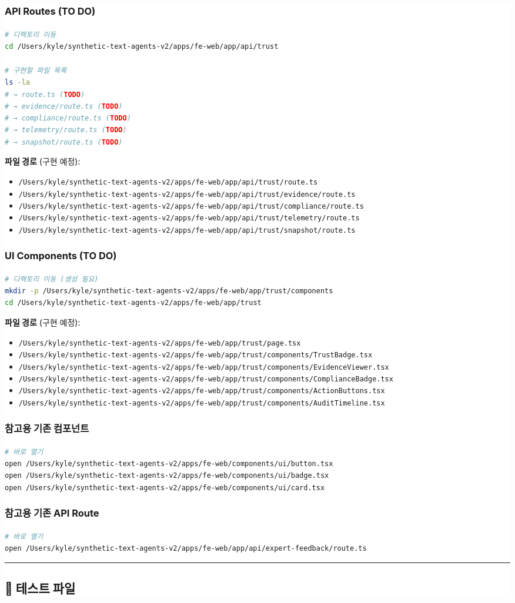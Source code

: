 ### API Routes (TO DO)
```bash
# 디렉토리 이동
cd /Users/kyle/synthetic-text-agents-v2/apps/fe-web/app/api/trust

# 구현할 파일 목록
ls -la
# → route.ts (TODO)
# → evidence/route.ts (TODO)
# → compliance/route.ts (TODO)
# → telemetry/route.ts (TODO)
# → snapshot/route.ts (TODO)
```

**파일 경로** (구현 예정):
- `/Users/kyle/synthetic-text-agents-v2/apps/fe-web/app/api/trust/route.ts`
- `/Users/kyle/synthetic-text-agents-v2/apps/fe-web/app/api/trust/evidence/route.ts`
- `/Users/kyle/synthetic-text-agents-v2/apps/fe-web/app/api/trust/compliance/route.ts`
- `/Users/kyle/synthetic-text-agents-v2/apps/fe-web/app/api/trust/telemetry/route.ts`
- `/Users/kyle/synthetic-text-agents-v2/apps/fe-web/app/api/trust/snapshot/route.ts`

### UI Components (TO DO)
```bash
# 디렉토리 이동 (생성 필요)
mkdir -p /Users/kyle/synthetic-text-agents-v2/apps/fe-web/app/trust/components
cd /Users/kyle/synthetic-text-agents-v2/apps/fe-web/app/trust
```

**파일 경로** (구현 예정):
- `/Users/kyle/synthetic-text-agents-v2/apps/fe-web/app/trust/page.tsx`
- `/Users/kyle/synthetic-text-agents-v2/apps/fe-web/app/trust/components/TrustBadge.tsx`
- `/Users/kyle/synthetic-text-agents-v2/apps/fe-web/app/trust/components/EvidenceViewer.tsx`
- `/Users/kyle/synthetic-text-agents-v2/apps/fe-web/app/trust/components/ComplianceBadge.tsx`
- `/Users/kyle/synthetic-text-agents-v2/apps/fe-web/app/trust/components/ActionButtons.tsx`
- `/Users/kyle/synthetic-text-agents-v2/apps/fe-web/app/trust/components/AuditTimeline.tsx`

### 참고용 기존 컴포넌트
```bash
# 바로 열기
open /Users/kyle/synthetic-text-agents-v2/apps/fe-web/components/ui/button.tsx
open /Users/kyle/synthetic-text-agents-v2/apps/fe-web/components/ui/badge.tsx
open /Users/kyle/synthetic-text-agents-v2/apps/fe-web/components/ui/card.tsx
```

### 참고용 기존 API Route
```bash
# 바로 열기
open /Users/kyle/synthetic-text-agents-v2/apps/fe-web/app/api/expert-feedback/route.ts
```

---

## 🧪 테스트 파일
